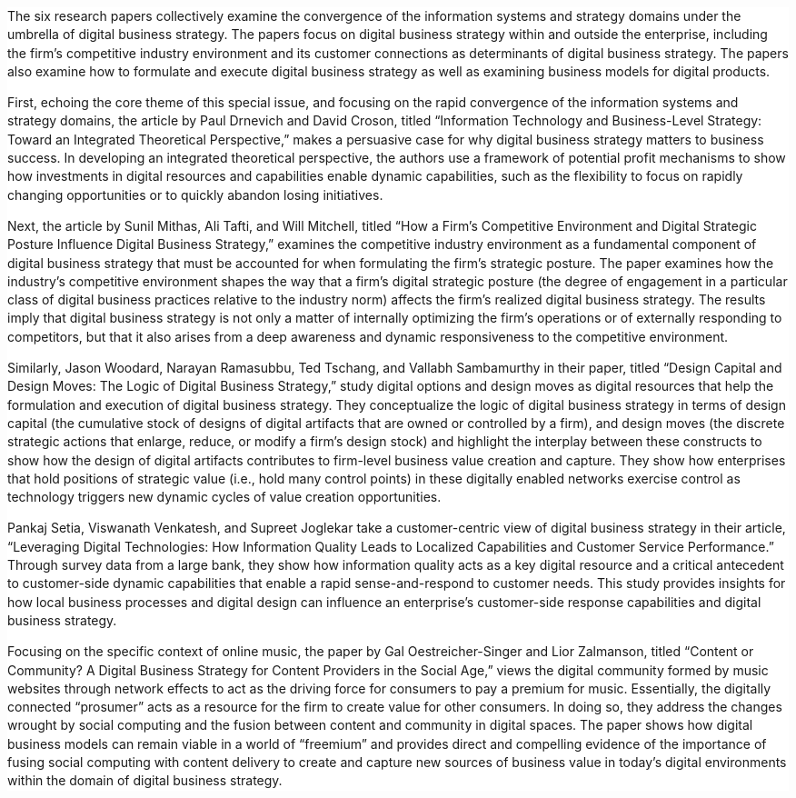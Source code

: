 The six research papers collectively examine the convergence of the information systems and strategy domains under the umbrella of digital business strategy. The papers focus on digital business strategy within and outside the enterprise, including the firm’s competitive industry environment and its customer connections as determinants of digital business strategy. The papers also examine how to formulate and execute digital business strategy as well as examining business models for digital products.

First, echoing the core theme of this special issue, and focusing on the rapid convergence of the information systems and strategy domains, the article by Paul Drnevich and David Croson, titled “Information Technology and Business-Level Strategy: Toward an Integrated Theoretical Perspective,” makes a persuasive case for why digital business strategy matters to business success. In developing an integrated theoretical perspective, the authors use a framework of potential profit mechanisms to show how investments in digital resources and capabilities enable dynamic capabilities, such as the flexibility to focus on rapidly changing opportunities or to quickly abandon losing initiatives.

Next, the article by Sunil Mithas, Ali Tafti, and Will Mitchell, titled “How a Firm’s Competitive Environment and Digital Strategic Posture Influence Digital Business Strategy,” examines the competitive industry environment as a fundamental component of digital business strategy that must be accounted for when formulating the firm’s strategic posture. The paper examines how the industry’s competitive environment shapes the way that a firm’s digital strategic posture (the degree of engagement in a particular class of digital business practices relative to the industry norm) affects the firm’s realized digital business strategy. The results imply that digital business strategy is not only a matter of internally optimizing the firm’s operations or of externally responding to competitors, but that it also arises from a deep awareness and dynamic responsiveness to the competitive environment.

Similarly, Jason Woodard, Narayan Ramasubbu, Ted Tschang, and Vallabh Sambamurthy in their paper, titled “Design Capital and Design Moves: The Logic of Digital Business Strategy,” study digital options and design moves as digital resources that help the formulation and execution of digital business strategy. They conceptualize the logic of digital business strategy in terms of design capital (the cumulative stock of designs of digital artifacts that are owned or controlled by a firm), and design moves (the discrete strategic actions that enlarge, reduce, or modify a firm’s design stock) and highlight the interplay between these constructs to show how the design of digital artifacts contributes to firm-level business value creation and capture. They show how enterprises that hold positions of strategic value (i.e., hold many control points) in these digitally enabled networks exercise control as technology triggers new dynamic cycles of value creation opportunities.

Pankaj Setia, Viswanath Venkatesh, and Supreet Joglekar take a customer-centric view of digital business strategy in their article, “Leveraging Digital Technologies: How Information Quality Leads to Localized Capabilities and Customer Service Performance.” Through survey data from a large bank, they show how information quality acts as a key digital resource and a critical antecedent to customer-side dynamic capabilities that enable a rapid sense-and-respond to customer needs. This study provides insights for how local business processes and digital design can influence an enterprise’s customer-side response capabilities and digital business strategy.

Focusing on the specific context of online music, the paper by Gal Oestreicher-Singer and Lior Zalmanson, titled “Content or Community? A Digital Business Strategy for Content Providers in the Social Age,” views the digital community formed by music websites through network effects to act as the driving force for consumers to pay a premium for music. Essentially, the digitally connected “prosumer” acts as a resource for the firm to create value for other consumers. In doing so, they address the changes wrought by social computing and the fusion between content and community in digital spaces. The paper shows how digital business models can remain viable in a world of “freemium” and provides direct and compelling evidence of the importance of fusing social computing with content delivery to create and capture new sources of business value in today’s digital environments within the domain of digital business strategy.

